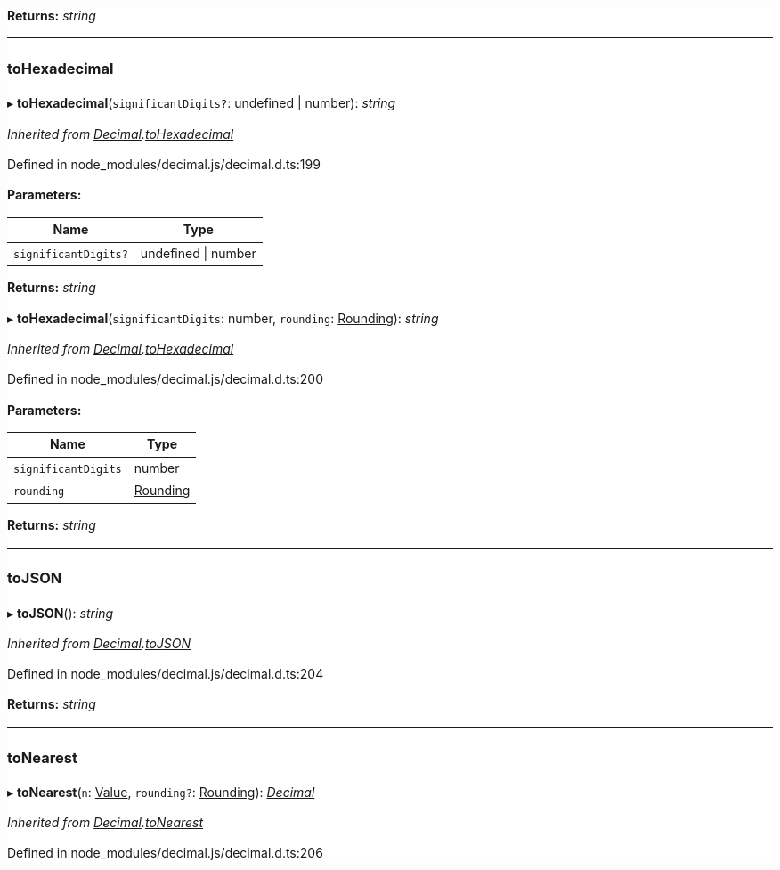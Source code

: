 **Returns:** *string*

___

###  toHexadecimal

▸ **toHexadecimal**(`significantDigits?`: undefined | number): *string*

*Inherited from [Decimal](../classes/decimal.md).[toHexadecimal](../classes/decimal.md#tohexadecimal)*

Defined in node_modules/decimal.js/decimal.d.ts:199

**Parameters:**

Name | Type |
------ | ------ |
`significantDigits?` | undefined &#124; number |

**Returns:** *string*

▸ **toHexadecimal**(`significantDigits`: number, `rounding`: [Rounding](../classes/decimal.md#static-rounding)): *string*

*Inherited from [Decimal](../classes/decimal.md).[toHexadecimal](../classes/decimal.md#tohexadecimal)*

Defined in node_modules/decimal.js/decimal.d.ts:200

**Parameters:**

Name | Type |
------ | ------ |
`significantDigits` | number |
`rounding` | [Rounding](../classes/decimal.md#static-rounding) |

**Returns:** *string*

___

###  toJSON

▸ **toJSON**(): *string*

*Inherited from [Decimal](../classes/decimal.md).[toJSON](../classes/decimal.md#tojson)*

Defined in node_modules/decimal.js/decimal.d.ts:204

**Returns:** *string*

___

###  toNearest

▸ **toNearest**(`n`: [Value](../classes/decimal.md#static-value), `rounding?`: [Rounding](../classes/decimal.md#static-rounding)): *[Decimal](../classes/decimal.md)*

*Inherited from [Decimal](../classes/decimal.md).[toNearest](../classes/decimal.md#tonearest)*

Defined in node_modules/decimal.js/decimal.d.ts:206
